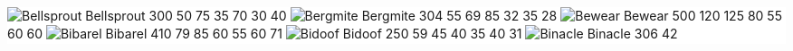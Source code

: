 <tr>
<td><img alt="Bellsprout" src="https://img.pokemondb.net/sprites/sword-shield/icon/bellsprout.png" /></td>
<td>Bellsprout</td>
<td>300</td>
<td>50</td>
<td>75</td>
<td>35</td>
<td>70</td>
<td>30</td>
<td>40</td>
</tr>
<tr>
<td><img alt="Bergmite" src="https://img.pokemondb.net/sprites/sword-shield/icon/bergmite.png" /></td>
<td>Bergmite</td>
<td>304</td>
<td>55</td>
<td>69</td>
<td>85</td>
<td>32</td>
<td>35</td>
<td>28</td>
</tr>
<tr>
<td><img alt="Bewear" src="https://img.pokemondb.net/sprites/sword-shield/icon/bewear.png" /></td>
<td>Bewear</td>
<td>500</td>
<td>120</td>
<td>125</td>
<td>80</td>
<td>55</td>
<td>60</td>
<td>60</td>
</tr>
<tr>
<td><img alt="Bibarel" src="https://img.pokemondb.net/sprites/sword-shield/icon/bibarel.png" /></td>
<td>Bibarel</td>
<td>410</td>
<td>79</td>
<td>85</td>
<td>60</td>
<td>55</td>
<td>60</td>
<td>71</td>
</tr>
<tr>
<td><img alt="Bidoof" src="https://img.pokemondb.net/sprites/sword-shield/icon/bidoof.png" /></td>
<td>Bidoof</td>
<td>250</td>
<td>59</td>
<td>45</td>
<td>40</td>
<td>35</td>
<td>40</td>
<td>31</td>
</tr>
<tr>
<td><img alt="Binacle" src="https://img.pokemondb.net/sprites/sword-shield/icon/binacle.png" /></td>
<td>Binacle</td>
<td>306</td>
<td>42</td>